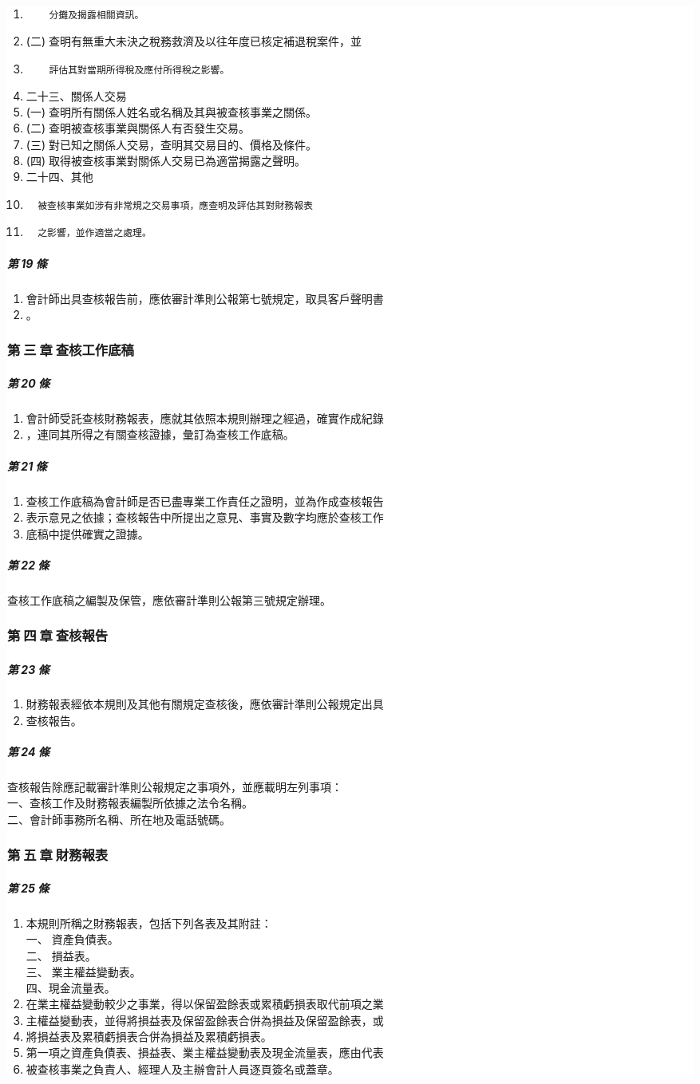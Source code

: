 1.         分攤及揭露相關資訊。
1.    (二) 查明有無重大未決之稅務救濟及以往年度已核定補退稅案件，並
1.         評估其對當期所得稅及應付所得稅之影響。
1. 二十三、關係人交易
1.    (一) 查明所有關係人姓名或名稱及其與被查核事業之關係。
1.    (二) 查明被查核事業與關係人有否發生交易。
1.    (三) 對已知之關係人交易，查明其交易目的、價格及條件。
1.    (四) 取得被查核事業對關係人交易已為適當揭露之聲明。
1. 二十四、其他
1.       被查核事業如涉有非常規之交易事項，應查明及評估其對財務報表
1.       之影響，並作適當之處理。

##### 第 19 條
1. 會計師出具查核報告前，應依審計準則公報第七號規定，取具客戶聲明書
1. 。

### 第 三 章 查核工作底稿

##### 第 20 條
1. 會計師受託查核財務報表，應就其依照本規則辦理之經過，確實作成紀錄
1. ，連同其所得之有關查核證據，彙訂為查核工作底稿。

##### 第 21 條
1. 查核工作底稿為會計師是否已盡專業工作責任之證明，並為作成查核報告
1. 表示意見之依據；查核報告中所提出之意見、事實及數字均應於查核工作
1. 底稿中提供確實之證據。

##### 第 22 條
查核工作底稿之編製及保管，應依審計準則公報第三號規定辦理。

### 第 四 章 查核報告

##### 第 23 條
1. 財務報表經依本規則及其他有關規定查核後，應依審計準則公報規定出具
1. 查核報告。

##### 第 24 條
查核報告除應記載審計準則公報規定之事項外，並應載明左列事項：  
一、查核工作及財務報表編製所依據之法令名稱。  
二、會計師事務所名稱、所在地及電話號碼。

### 第 五 章 財務報表

##### 第 25 條
1. 本規則所稱之財務報表，包括下列各表及其附註：  
一、 資產負債表。  
二、 損益表。  
三、 業主權益變動表。  
四、現金流量表。
1. 在業主權益變動較少之事業，得以保留盈餘表或累積虧損表取代前項之業
1. 主權益變動表，並得將損益表及保留盈餘表合併為損益及保留盈餘表，或
1. 將損益表及累積虧損表合併為損益及累積虧損表。
1. 第一項之資產負債表、損益表、業主權益變動表及現金流量表，應由代表
1. 被查核事業之負責人、經理人及主辦會計人員逐頁簽名或蓋章。
